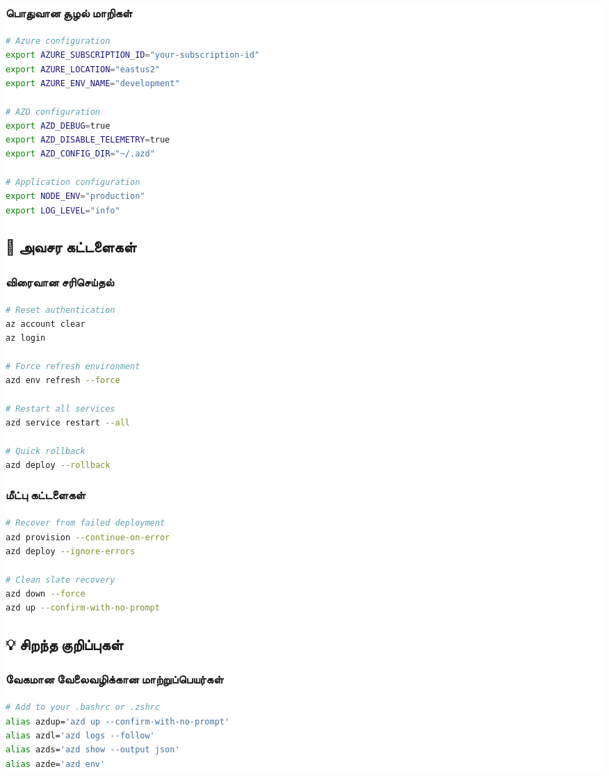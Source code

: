 ### பொதுவான சூழல் மாறிகள்
```bash
# Azure configuration
export AZURE_SUBSCRIPTION_ID="your-subscription-id"
export AZURE_LOCATION="eastus2"
export AZURE_ENV_NAME="development"

# AZD configuration
export AZD_DEBUG=true
export AZD_DISABLE_TELEMETRY=true
export AZD_CONFIG_DIR="~/.azd"

# Application configuration
export NODE_ENV="production"
export LOG_LEVEL="info"
```

## 🚨 அவசர கட்டளைகள்

### விரைவான சரிசெய்தல்
```bash
# Reset authentication
az account clear
az login

# Force refresh environment
azd env refresh --force

# Restart all services
azd service restart --all

# Quick rollback
azd deploy --rollback
```

### மீட்பு கட்டளைகள்
```bash
# Recover from failed deployment
azd provision --continue-on-error
azd deploy --ignore-errors

# Clean slate recovery
azd down --force
azd up --confirm-with-no-prompt
```

## 💡 சிறந்த குறிப்புகள்

### வேகமான வேலைவழிக்கான மாற்றுப்பெயர்கள்
```bash
# Add to your .bashrc or .zshrc
alias azdup='azd up --confirm-with-no-prompt'
alias azdl='azd logs --follow'
alias azds='azd show --output json'
alias azde='azd env'
```
